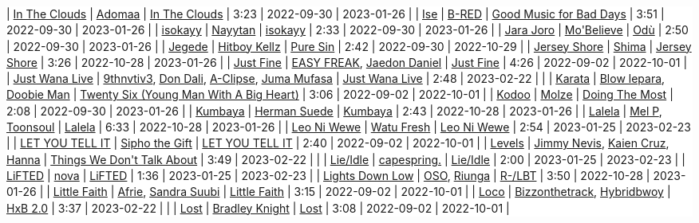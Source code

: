 | [In The Clouds](https://open.spotify.com/track/4CIOeAaG7HTGFL2OZjbB9k) | [Adomaa](https://open.spotify.com/artist/4D29Hq7QjKomhnDDvyb99e) | [In The Clouds](https://open.spotify.com/album/79eYcHk7WngNWEIAP68pmn) | 3:23 | 2022-09-30 | 2023-01-26 |
| [Ise](https://open.spotify.com/track/1MFLBtcO300hlclC9nkSBz) | [B\-RED](https://open.spotify.com/artist/6gGH04KywUUbUWc6tmXTpM) | [Good Music for Bad Days](https://open.spotify.com/album/2wFChgx9vhLGG90JRX9kXm) | 3:51 | 2022-09-30 | 2023-01-26 |
| [isokayy](https://open.spotify.com/track/4KllMRS8PusIOli57We3Ro) | [Nayytan](https://open.spotify.com/artist/47490MMNgWEGtEQWlgEp32) | [isokayy](https://open.spotify.com/album/5hqQNQaXt1bGp9UTbBkabi) | 2:33 | 2022-09-30 | 2023-01-26 |
| [Jara Joro](https://open.spotify.com/track/1HZd6S5XRpOqUTqQI4yH0Y) | [Mo'Believe](https://open.spotify.com/artist/2JZT6fRSlCQFOnSvkwJ8PW) | [Odù](https://open.spotify.com/album/6qzkMjuDOVxqdYv9bYqPIS) | 2:50 | 2022-09-30 | 2023-01-26 |
| [Jegede](https://open.spotify.com/track/53kf8QMQZjndWLf4L7teFx) | [Hitboy Kellz](https://open.spotify.com/artist/38Fq4nvPL9X8BHv4YadDrf) | [Pure Sin](https://open.spotify.com/album/4cg4q3smAdAOZ8J1JNhe1Q) | 2:42 | 2022-09-30 | 2022-10-29 |
| [Jersey Shore](https://open.spotify.com/track/3vT2IdQrA4kaAb2T8cHty7) | [Shima](https://open.spotify.com/artist/0Y95vyqH0ymzvUrtqahZsw) | [Jersey Shore](https://open.spotify.com/album/1WnyDcdOJYXY1zl8fi9u9U) | 3:26 | 2022-10-28 | 2023-01-26 |
| [Just Fine](https://open.spotify.com/track/3rri9VCM8IVmW8NZJ79zSn) | [EASY FREAK](https://open.spotify.com/artist/5X9T1si7pOUmy2IayH147S), [Jaedon Daniel](https://open.spotify.com/artist/2X3TG4qSiIEqrvWBBlMg45) | [Just Fine](https://open.spotify.com/album/4oumXu12cmtbEpqivbKu1j) | 4:26 | 2022-09-02 | 2022-10-01 |
| [Just Wana Live](https://open.spotify.com/track/4KvrTUqzgC6U1ABhep2JJY) | [9thnvtiv3](https://open.spotify.com/artist/2iz0ioOmfy3pSjjhhHJ69K), [Don Dali](https://open.spotify.com/artist/0HFCLPeM7uPYf6mgVavzz7), [A\-Clipse](https://open.spotify.com/artist/0XI7j7EgtRE6HI8iDEIJkO), [Juma Mufasa](https://open.spotify.com/artist/1qqHchzlrR4QtN0HW0sDIs) | [Just Wana Live](https://open.spotify.com/album/0GucHYqlUx2g3J3By4CeA0) | 2:48 | 2023-02-22 |  |
| [Karata](https://open.spotify.com/track/7k8mTfKwNxzEh9TG76emc3) | [Blow lepara](https://open.spotify.com/artist/30wh9drKure58OsEnll4kx), [Doobie Man](https://open.spotify.com/artist/461N3DFNud874PUYPO1lFe) | [Twenty Six \(Young Man With A Big Heart\)](https://open.spotify.com/album/05iYyDHL4p5oea5ncKJeWA) | 3:06 | 2022-09-02 | 2022-10-01 |
| [Kodoo](https://open.spotify.com/track/0YUec6C9c7wgGZMMyRu5GZ) | [Molze](https://open.spotify.com/artist/4QBZfmI686SsrZnLLNQkSK) | [Doing The Most](https://open.spotify.com/album/1QbK0bisBb1VNbxYymrfip) | 2:08 | 2022-09-30 | 2023-01-26 |
| [Kumbaya](https://open.spotify.com/track/0qqnDVxkypgMyfpZpNDzwh) | [Herman Suede](https://open.spotify.com/artist/795E5FXQUgbjuPBxk6igGm) | [Kumbaya](https://open.spotify.com/album/6BfAXgudZUOPpnihrfZcrT) | 2:43 | 2022-10-28 | 2023-01-26 |
| [Lalela](https://open.spotify.com/track/3gkXGHnevFPIpdf3sLRc6b) | [Mel P](https://open.spotify.com/artist/4kLGDSOFoiTDwxxkn0X4LE), [Toonsoul](https://open.spotify.com/artist/6Zy4Iq7USVFEb92zmEdURO) | [Lalela](https://open.spotify.com/album/1vxebVn2TsUWbI8xz7hlSc) | 6:33 | 2022-10-28 | 2023-01-26 |
| [Leo Ni Wewe](https://open.spotify.com/track/38vrGGsODeqxUJzGJEMaKT) | [Watu Fresh](https://open.spotify.com/artist/1FVqRdx4Cw6mShamk4iXh2) | [Leo Ni Wewe](https://open.spotify.com/album/15z81Cur7wvdrdzTe7hHzO) | 2:54 | 2023-01-25 | 2023-02-23 |
| [LET YOU TELL IT](https://open.spotify.com/track/6IrhSTQdqUct3nueTmr4nU) | [Sipho the Gift](https://open.spotify.com/artist/3UJed0SE76dXKWetExB4F8) | [LET YOU TELL IT](https://open.spotify.com/album/01DBtATgijKWkdWjNi4EGU) | 2:40 | 2022-09-02 | 2022-10-01 |
| [Levels](https://open.spotify.com/track/0TalH2EQxBFEOJGNMk8Edm) | [Jimmy Nevis](https://open.spotify.com/artist/5qfN4DJ457Fvmu5z2DwUx3), [Kaien Cruz](https://open.spotify.com/artist/6iyDjhh4mDePK6LPSwlLGE), [Hanna](https://open.spotify.com/artist/0s7581IIWDf3wgPuifQeMB) | [Things We Don't Talk About](https://open.spotify.com/album/6b10CoMCksM7uJYa4zOykU) | 3:49 | 2023-02-22 |  |
| [Lie/Idle](https://open.spotify.com/track/3RkdAeulXA3SWvX4yXwMrg) | [capespring.](https://open.spotify.com/artist/2VF53usTu5Chbp1fmxjUeS) | [Lie/Idle](https://open.spotify.com/album/691wG47mH7bj6zFtNe9qjS) | 2:00 | 2023-01-25 | 2023-02-23 |
| [LiFTED](https://open.spotify.com/track/2EdEJviN1641PvVaRAn8oL) | [nova](https://open.spotify.com/artist/4qaGEV5oKKPCawe2qqO8jE) | [LiFTED](https://open.spotify.com/album/1nfeSoe23xqsPbdzU8JL65) | 1:36 | 2023-01-25 | 2023-02-23 |
| [Lights Down Low](https://open.spotify.com/track/7l5k2x7gv3mWPSTa84AmjE) | [OSO](https://open.spotify.com/artist/62fPxmuEy5IX40T8omAeB2), [Riunga](https://open.spotify.com/artist/5p6jlUhwtOoesY5LJ2awoN) | [R\-/LBT](https://open.spotify.com/album/2V04iRsZlNM9DCPP4wYkKc) | 3:50 | 2022-10-28 | 2023-01-26 |
| [Little Faith](https://open.spotify.com/track/2DNOzgqgDrrB9j0LbMJs84) | [Afrie](https://open.spotify.com/artist/4jY6R19KcBOgfVoYcFRGmx), [Sandra Suubi](https://open.spotify.com/artist/33JYHmzZa3lNG7VtH0wNSM) | [Little Faith](https://open.spotify.com/album/6K43HxSlOV0wgIcJqgrege) | 3:15 | 2022-09-02 | 2022-10-01 |
| [Loco](https://open.spotify.com/track/21UyMsjEnokcBYDEQXqQx5) | [Bizzonthetrack](https://open.spotify.com/artist/7mwUCvs44HG9Bh9yW3NUiG), [Hybridbwoy](https://open.spotify.com/artist/0KMjabb2A30eS2eRTPsq3N) | [HxB 2.0](https://open.spotify.com/album/5TnGEMW5xsPPrHS7qtwLad) | 3:37 | 2023-02-22 |  |
| [Lost](https://open.spotify.com/track/5UgokexlHczaqdi8OuU0At) | [Bradley Knight](https://open.spotify.com/artist/7lSlOqvS8dPKfZcSFnL9Et) | [Lost](https://open.spotify.com/album/584MZc7YUG8BdCOGbNz42W) | 3:08 | 2022-09-02 | 2022-10-01 |